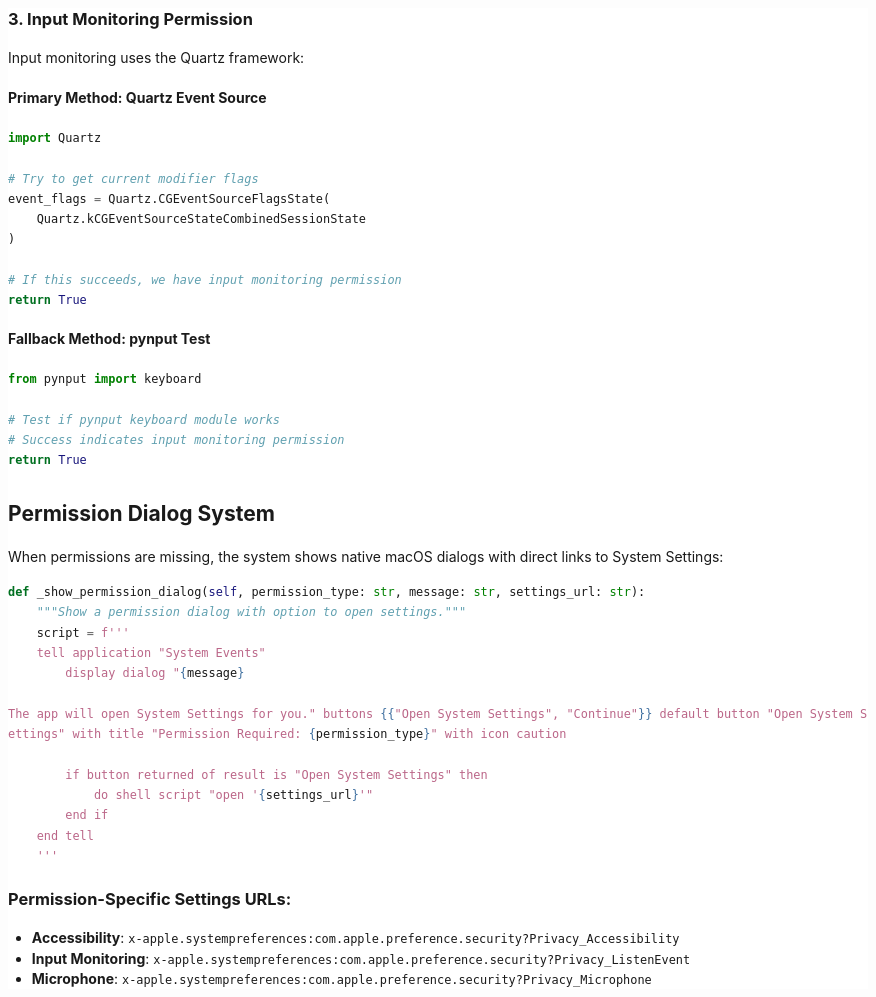 ### 3. Input Monitoring Permission

Input monitoring uses the Quartz framework:

#### Primary Method: Quartz Event Source
```python
import Quartz

# Try to get current modifier flags
event_flags = Quartz.CGEventSourceFlagsState(
    Quartz.kCGEventSourceStateCombinedSessionState
)

# If this succeeds, we have input monitoring permission
return True
```

#### Fallback Method: pynput Test
```python
from pynput import keyboard

# Test if pynput keyboard module works
# Success indicates input monitoring permission
return True
```

## Permission Dialog System

When permissions are missing, the system shows native macOS dialogs with direct links to System Settings:

```python
def _show_permission_dialog(self, permission_type: str, message: str, settings_url: str):
    """Show a permission dialog with option to open settings."""
    script = f'''
    tell application "System Events"
        display dialog "{message}
        
The app will open System Settings for you." buttons {{"Open System Settings", "Continue"}} default button "Open System Settings" with title "Permission Required: {permission_type}" with icon caution
        
        if button returned of result is "Open System Settings" then
            do shell script "open '{settings_url}'"
        end if
    end tell
    '''
```

### Permission-Specific Settings URLs:
- **Accessibility**: `x-apple.systempreferences:com.apple.preference.security?Privacy_Accessibility`
- **Input Monitoring**: `x-apple.systempreferences:com.apple.preference.security?Privacy_ListenEvent`
- **Microphone**: `x-apple.systempreferences:com.apple.preference.security?Privacy_Microphone`
